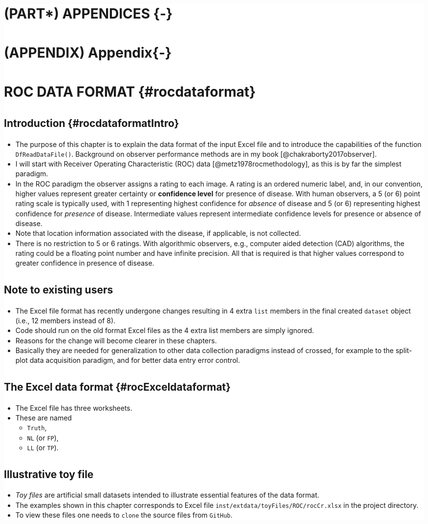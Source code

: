 # (PART\*) APPENDICES {-}

# (APPENDIX) Appendix{-} 

# ROC DATA FORMAT {#rocdataformat}




## Introduction {#rocdataformatIntro}
* The purpose of this chapter is to explain the data format of the input Excel file and to introduce the capabilities of the function `DfReadDataFile()`. Background on observer performance methods are in my book  [@chakraborty2017observer].
* I will start with Receiver Operating Characteristic (ROC) data [@metz1978rocmethodology],  as this is by far the simplest paradigm.
* In the ROC paradigm the observer assigns a rating to each image. A rating is an ordered numeric label, and, in our convention, higher values represent greater certainty or **confidence level** for presence of disease. With human observers, a 5 (or 6) point rating scale is typically used, with 1 representing highest confidence for *absence* of disease and 5 (or 6) representing highest confidence for *presence* of disease. Intermediate values represent intermediate confidence levels for presence or absence of disease. 
* Note that location information associated with the disease, if applicable, is not collected. 
* There is no restriction to 5 or 6 ratings. With algorithmic observers, e.g., computer aided detection (CAD) algorithms, the rating could be a floating point number and have infinite precision. All that is required is that higher values correspond to greater confidence in presence of disease.

## Note to existing users
* The Excel file format has recently undergone changes resulting in 4 extra `list` members in the final created `dataset` object (i.e., 12 members instead of 8). 
* Code should run on the old format Excel files as the 4 extra list members are simply ignored. 
* Reasons for the change will become clearer in these chapters.
* Basically they are needed for generalization to other data collection paradigms instead of crossed, for example to the split-plot data acquisition paradigm, and for better data entry error control.


## The Excel data format {#rocExceldataformat}
* The Excel file has three worksheets. 
* These are named 
    + `Truth`, 
    + `NL` (or `FP`), 
    + `LL` (or `TP`).

## Illustrative toy file
* *Toy files* are artificial small datasets intended to illustrate essential features of the data format.  
* The examples shown in this chapter corresponds to Excel file `inst/extdata/toyFiles/ROC/rocCr.xlsx` in the project directory. 
* To view these files one needs to `clone` the source files from `GitHub`.
